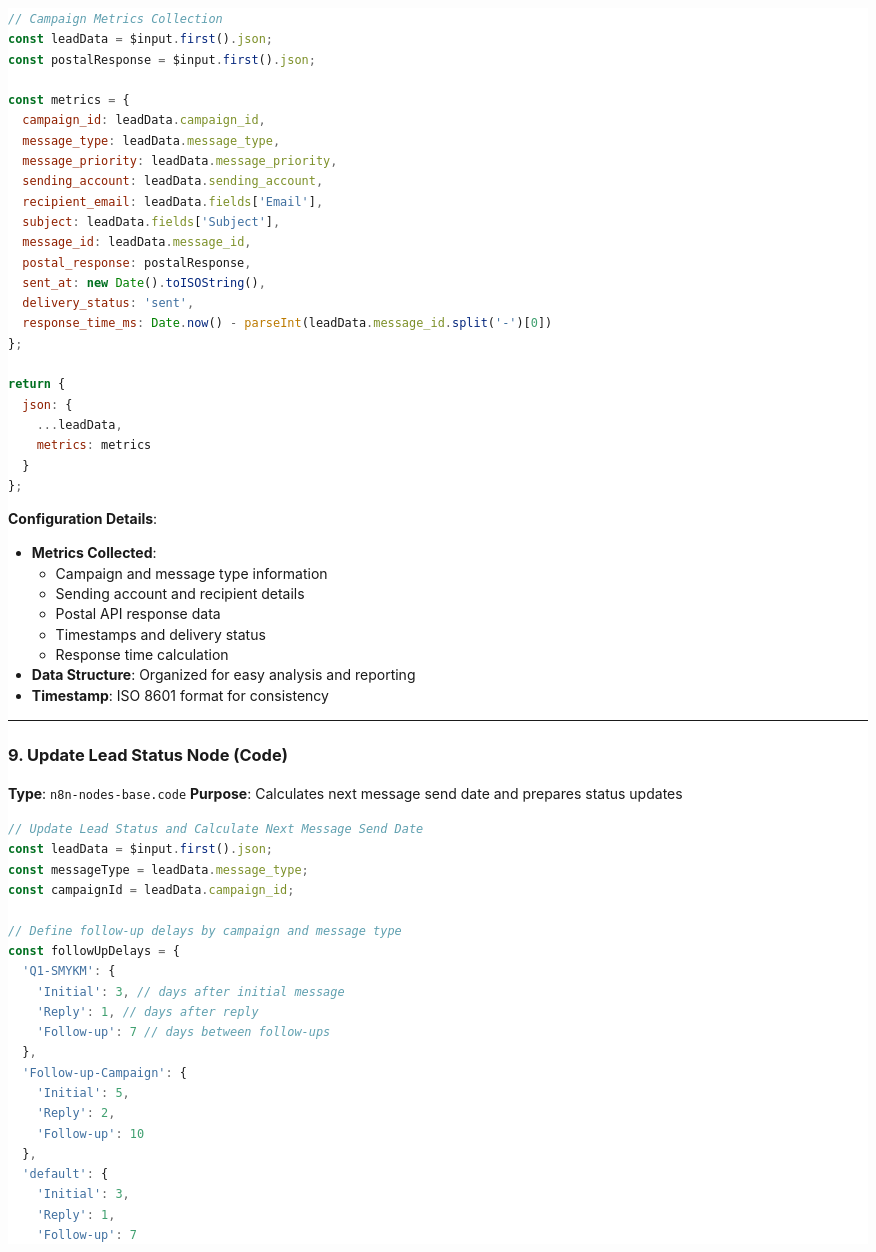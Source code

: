 ```javascript
// Campaign Metrics Collection
const leadData = $input.first().json;
const postalResponse = $input.first().json;

const metrics = {
  campaign_id: leadData.campaign_id,
  message_type: leadData.message_type,
  message_priority: leadData.message_priority,
  sending_account: leadData.sending_account,
  recipient_email: leadData.fields['Email'],
  subject: leadData.fields['Subject'],
  message_id: leadData.message_id,
  postal_response: postalResponse,
  sent_at: new Date().toISOString(),
  delivery_status: 'sent',
  response_time_ms: Date.now() - parseInt(leadData.message_id.split('-')[0])
};

return {
  json: {
    ...leadData,
    metrics: metrics
  }
};
```

**Configuration Details**:
- **Metrics Collected**:
  - Campaign and message type information
  - Sending account and recipient details
  - Postal API response data
  - Timestamps and delivery status
  - Response time calculation
- **Data Structure**: Organized for easy analysis and reporting
- **Timestamp**: ISO 8601 format for consistency

---

### 9. Update Lead Status Node (Code)
**Type**: `n8n-nodes-base.code`
**Purpose**: Calculates next message send date and prepares status updates

```javascript
// Update Lead Status and Calculate Next Message Send Date
const leadData = $input.first().json;
const messageType = leadData.message_type;
const campaignId = leadData.campaign_id;

// Define follow-up delays by campaign and message type
const followUpDelays = {
  'Q1-SMYKM': {
    'Initial': 3, // days after initial message
    'Reply': 1, // days after reply
    'Follow-up': 7 // days between follow-ups
  },
  'Follow-up-Campaign': {
    'Initial': 5,
    'Reply': 2,
    'Follow-up': 10
  },
  'default': {
    'Initial': 3,
    'Reply': 1,
    'Follow-up': 7
```